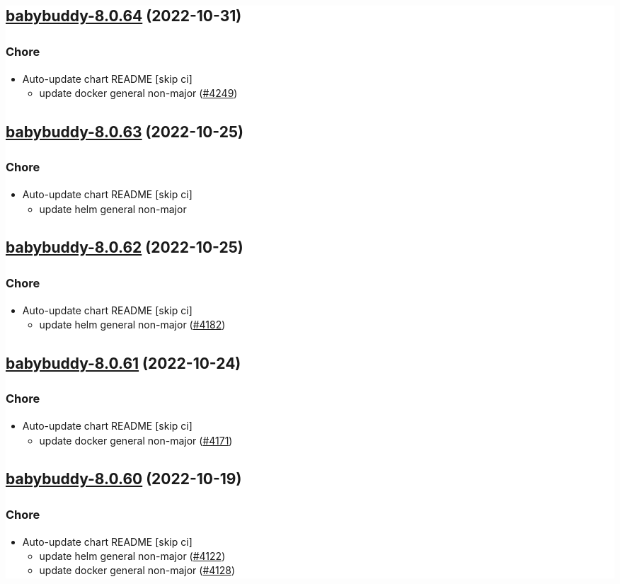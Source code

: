 


## [babybuddy-8.0.64](https://github.com/truecharts/charts/compare/babybuddy-8.0.63...babybuddy-8.0.64) (2022-10-31)

### Chore

- Auto-update chart README [skip ci]
  - update docker general non-major ([#4249](https://github.com/truecharts/charts/issues/4249))




## [babybuddy-8.0.63](https://github.com/truecharts/charts/compare/babybuddy-8.0.62...babybuddy-8.0.63) (2022-10-25)

### Chore

- Auto-update chart README [skip ci]
  - update helm general non-major




## [babybuddy-8.0.62](https://github.com/truecharts/charts/compare/babybuddy-8.0.61...babybuddy-8.0.62) (2022-10-25)

### Chore

- Auto-update chart README [skip ci]
  - update helm general non-major ([#4182](https://github.com/truecharts/charts/issues/4182))




## [babybuddy-8.0.61](https://github.com/truecharts/charts/compare/babybuddy-8.0.60...babybuddy-8.0.61) (2022-10-24)

### Chore

- Auto-update chart README [skip ci]
  - update docker general non-major ([#4171](https://github.com/truecharts/charts/issues/4171))




## [babybuddy-8.0.60](https://github.com/truecharts/charts/compare/babybuddy-8.0.59...babybuddy-8.0.60) (2022-10-19)

### Chore

- Auto-update chart README [skip ci]
  - update helm general non-major ([#4122](https://github.com/truecharts/charts/issues/4122))
  - update docker general non-major ([#4128](https://github.com/truecharts/charts/issues/4128))
